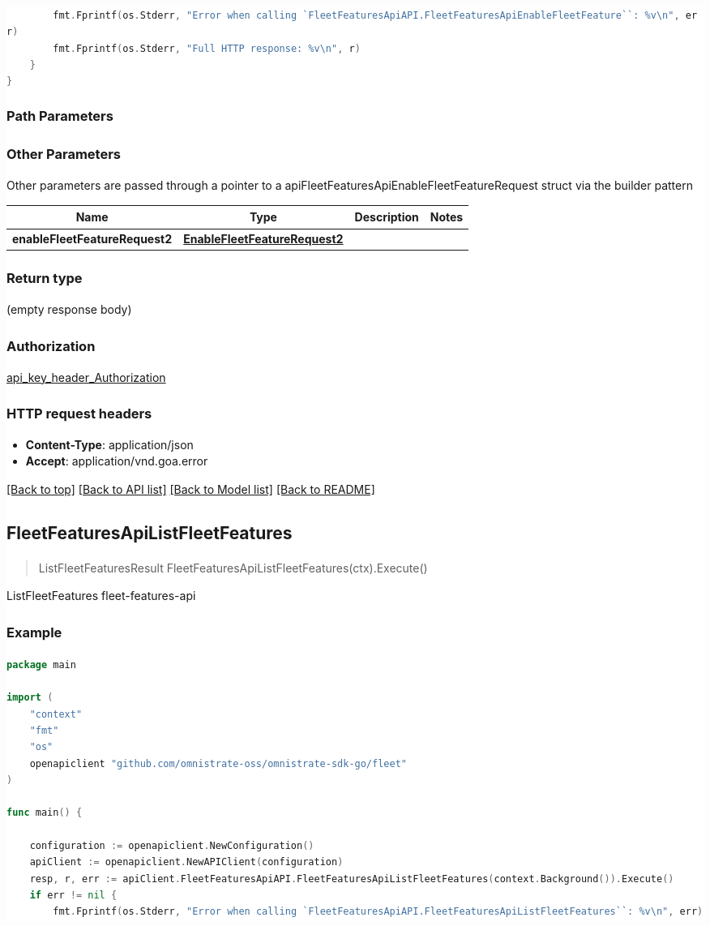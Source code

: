 ```go
		fmt.Fprintf(os.Stderr, "Error when calling `FleetFeaturesApiAPI.FleetFeaturesApiEnableFleetFeature``: %v\n", err)
		fmt.Fprintf(os.Stderr, "Full HTTP response: %v\n", r)
	}
}
```

### Path Parameters



### Other Parameters

Other parameters are passed through a pointer to a apiFleetFeaturesApiEnableFleetFeatureRequest struct via the builder pattern


Name | Type | Description  | Notes
------------- | ------------- | ------------- | -------------
 **enableFleetFeatureRequest2** | [**EnableFleetFeatureRequest2**](EnableFleetFeatureRequest2.md) |  | 

### Return type

 (empty response body)

### Authorization

[api_key_header_Authorization](../README.md#api_key_header_Authorization)

### HTTP request headers

- **Content-Type**: application/json
- **Accept**: application/vnd.goa.error

[[Back to top]](#) [[Back to API list]](../README.md#documentation-for-api-endpoints)
[[Back to Model list]](../README.md#documentation-for-models)
[[Back to README]](../README.md)


## FleetFeaturesApiListFleetFeatures

> ListFleetFeaturesResult FleetFeaturesApiListFleetFeatures(ctx).Execute()

ListFleetFeatures fleet-features-api

### Example

```go
package main

import (
	"context"
	"fmt"
	"os"
	openapiclient "github.com/omnistrate-oss/omnistrate-sdk-go/fleet"
)

func main() {

	configuration := openapiclient.NewConfiguration()
	apiClient := openapiclient.NewAPIClient(configuration)
	resp, r, err := apiClient.FleetFeaturesApiAPI.FleetFeaturesApiListFleetFeatures(context.Background()).Execute()
	if err != nil {
		fmt.Fprintf(os.Stderr, "Error when calling `FleetFeaturesApiAPI.FleetFeaturesApiListFleetFeatures``: %v\n", err)
```